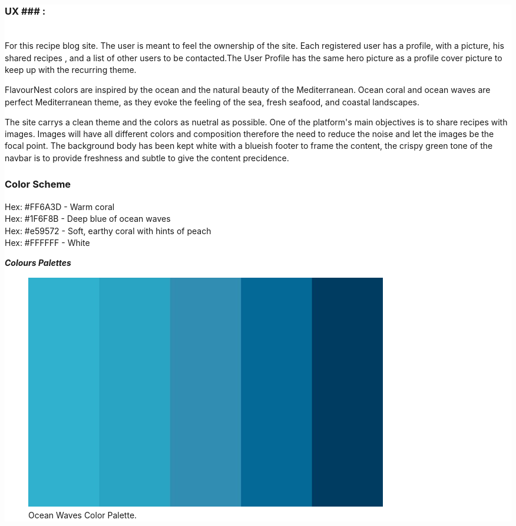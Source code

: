 
### UX ### :
<br/>
For this recipe blog site. The user is meant to feel the ownership of the site. Each registered user has a profile, with a picture, his shared recipes , and a list of other users to be contacted.The User Profile has the same hero picture as a profile cover picture to keep up with the recurring theme.

FlavourNest colors are inspired by the ocean and the natural beauty of the Mediterranean. Ocean coral and ocean waves are perfect Mediterranean theme, as they evoke the feeling of the sea, fresh seafood, and coastal landscapes.

The site carrys a clean theme and the colors as nuetral as possible. One of the platform's main objectives is to share recipes with images. Images will have all different colors and composition therefore the need to reduce the noise and let the images be the focal point. The background body has been kept white with a blueish footer to frame the content, the crispy green tone of the navbar is to provide freshness and subtle to give the content precidence.

### Color Scheme ###
Hex: #FF6A3D -  Warm coral </br>
Hex: #1F6F8B -  Deep blue of ocean waves </br>
Hex:  #e59572 - Soft, earthy coral with hints of peach</br>
Hex: #FFFFFF -  White

***Colours Palettes***

<figure>
    <img src="static/images/ocean-pal.jpg"
         alt="Ocean colours palette">
    <figcaption>Ocean Waves Color Palette.</figcaption>
</figure>
<figure>